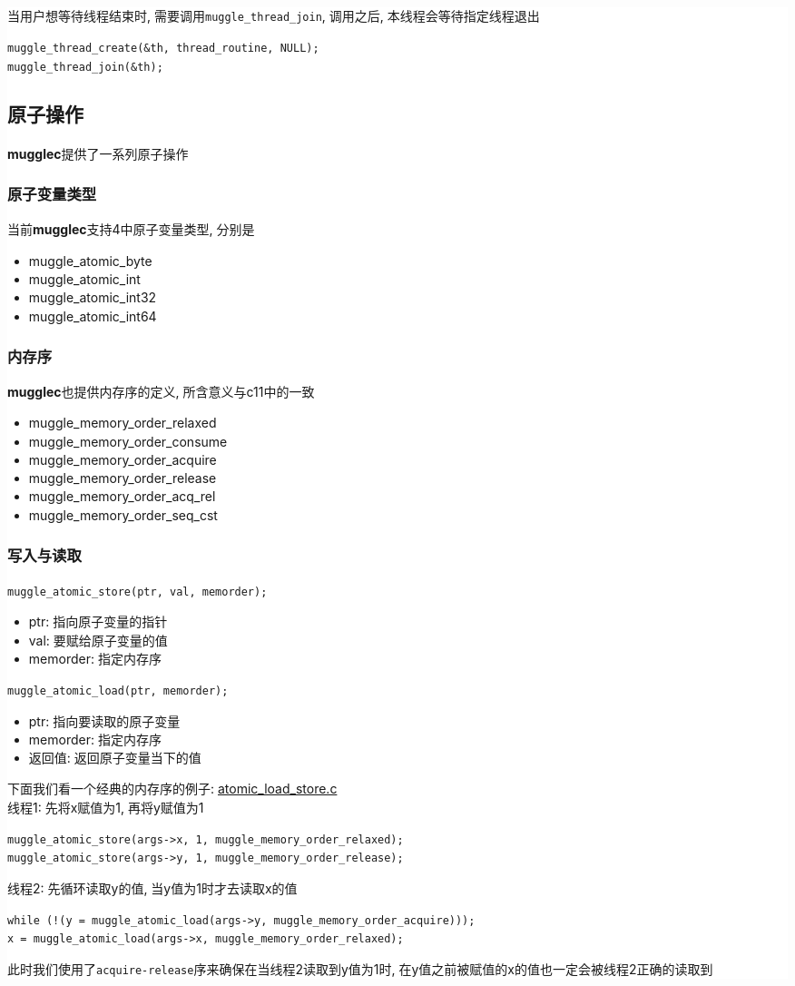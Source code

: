 当用户想等待线程结束时, 需要调用`muggle_thread_join`, 调用之后, 本线程会等待指定线程退出
```
muggle_thread_create(&th, thread_routine, NULL);
muggle_thread_join(&th);
```

## 原子操作
**mugglec**提供了一系列原子操作

### 原子变量类型
当前**mugglec**支持4中原子变量类型, 分别是
* muggle_atomic_byte
* muggle_atomic_int
* muggle_atomic_int32
* muggle_atomic_int64

### 内存序
**mugglec**也提供内存序的定义, 所含意义与c11中的一致
* muggle_memory_order_relaxed
* muggle_memory_order_consume
* muggle_memory_order_acquire
* muggle_memory_order_release
* muggle_memory_order_acq_rel
* muggle_memory_order_seq_cst

### 写入与读取
```
muggle_atomic_store(ptr, val, memorder);
```
* ptr: 指向原子变量的指针
* val: 要赋给原子变量的值
* memorder: 指定内存序

```
muggle_atomic_load(ptr, memorder);
```
* ptr: 指向要读取的原子变量
* memorder: 指定内存序
* 返回值: 返回原子变量当下的值

下面我们看一个经典的内存序的例子: [atomic_load_store.c](./atomic_load_store/atomic_load_store.c)  
线程1: 先将x赋值为1, 再将y赋值为1
```
muggle_atomic_store(args->x, 1, muggle_memory_order_relaxed);
muggle_atomic_store(args->y, 1, muggle_memory_order_release);
```
线程2: 先循环读取y的值, 当y值为1时才去读取x的值
```
while (!(y = muggle_atomic_load(args->y, muggle_memory_order_acquire)));
x = muggle_atomic_load(args->x, muggle_memory_order_relaxed);
```
此时我们使用了`acquire-release`序来确保在当线程2读取到y值为1时, 在y值之前被赋值的x的值也一定会被线程2正确的读取到
